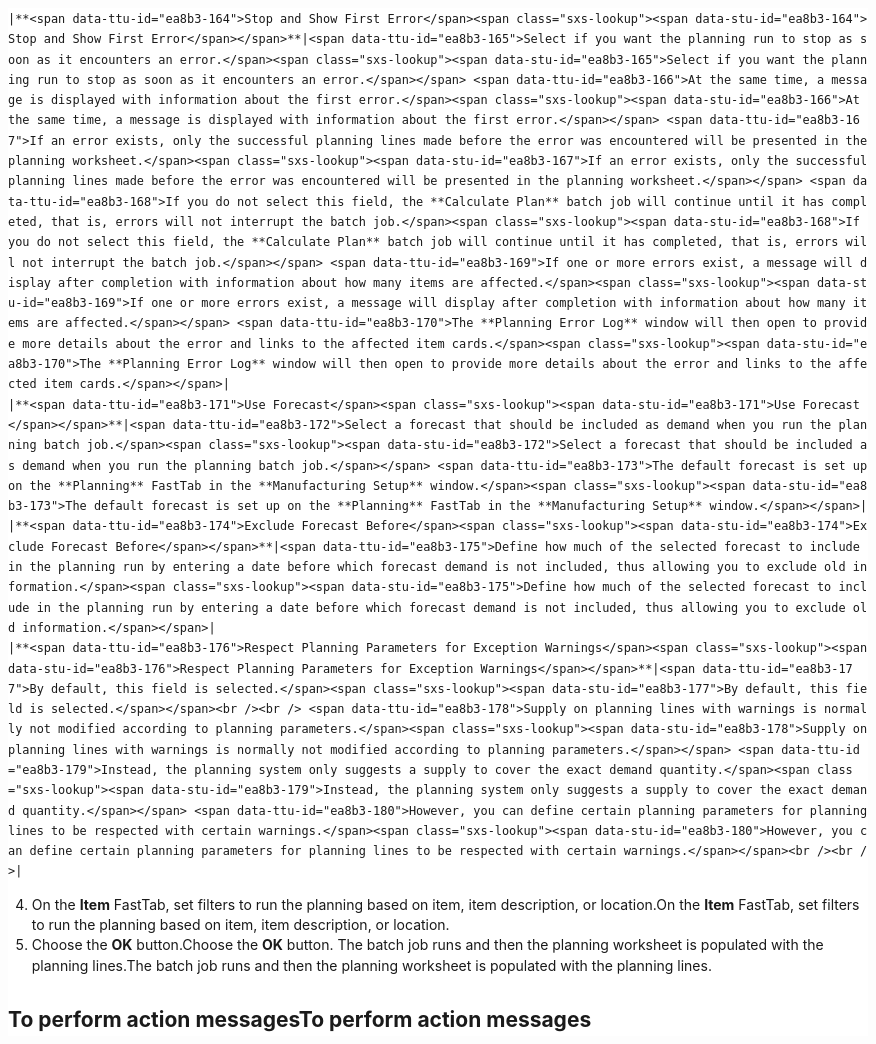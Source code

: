     |**<span data-ttu-id="ea8b3-164">Stop and Show First Error</span><span class="sxs-lookup"><span data-stu-id="ea8b3-164">Stop and Show First Error</span></span>**|<span data-ttu-id="ea8b3-165">Select if you want the planning run to stop as soon as it encounters an error.</span><span class="sxs-lookup"><span data-stu-id="ea8b3-165">Select if you want the planning run to stop as soon as it encounters an error.</span></span> <span data-ttu-id="ea8b3-166">At the same time, a message is displayed with information about the first error.</span><span class="sxs-lookup"><span data-stu-id="ea8b3-166">At the same time, a message is displayed with information about the first error.</span></span> <span data-ttu-id="ea8b3-167">If an error exists, only the successful planning lines made before the error was encountered will be presented in the planning worksheet.</span><span class="sxs-lookup"><span data-stu-id="ea8b3-167">If an error exists, only the successful planning lines made before the error was encountered will be presented in the planning worksheet.</span></span> <span data-ttu-id="ea8b3-168">If you do not select this field, the **Calculate Plan** batch job will continue until it has completed, that is, errors will not interrupt the batch job.</span><span class="sxs-lookup"><span data-stu-id="ea8b3-168">If you do not select this field, the **Calculate Plan** batch job will continue until it has completed, that is, errors will not interrupt the batch job.</span></span> <span data-ttu-id="ea8b3-169">If one or more errors exist, a message will display after completion with information about how many items are affected.</span><span class="sxs-lookup"><span data-stu-id="ea8b3-169">If one or more errors exist, a message will display after completion with information about how many items are affected.</span></span> <span data-ttu-id="ea8b3-170">The **Planning Error Log** window will then open to provide more details about the error and links to the affected item cards.</span><span class="sxs-lookup"><span data-stu-id="ea8b3-170">The **Planning Error Log** window will then open to provide more details about the error and links to the affected item cards.</span></span>|  
    |**<span data-ttu-id="ea8b3-171">Use Forecast</span><span class="sxs-lookup"><span data-stu-id="ea8b3-171">Use Forecast</span></span>**|<span data-ttu-id="ea8b3-172">Select a forecast that should be included as demand when you run the planning batch job.</span><span class="sxs-lookup"><span data-stu-id="ea8b3-172">Select a forecast that should be included as demand when you run the planning batch job.</span></span> <span data-ttu-id="ea8b3-173">The default forecast is set up on the **Planning** FastTab in the **Manufacturing Setup** window.</span><span class="sxs-lookup"><span data-stu-id="ea8b3-173">The default forecast is set up on the **Planning** FastTab in the **Manufacturing Setup** window.</span></span>|  
    |**<span data-ttu-id="ea8b3-174">Exclude Forecast Before</span><span class="sxs-lookup"><span data-stu-id="ea8b3-174">Exclude Forecast Before</span></span>**|<span data-ttu-id="ea8b3-175">Define how much of the selected forecast to include in the planning run by entering a date before which forecast demand is not included, thus allowing you to exclude old information.</span><span class="sxs-lookup"><span data-stu-id="ea8b3-175">Define how much of the selected forecast to include in the planning run by entering a date before which forecast demand is not included, thus allowing you to exclude old information.</span></span>|  
    |**<span data-ttu-id="ea8b3-176">Respect Planning Parameters for Exception Warnings</span><span class="sxs-lookup"><span data-stu-id="ea8b3-176">Respect Planning Parameters for Exception Warnings</span></span>**|<span data-ttu-id="ea8b3-177">By default, this field is selected.</span><span class="sxs-lookup"><span data-stu-id="ea8b3-177">By default, this field is selected.</span></span><br /><br /> <span data-ttu-id="ea8b3-178">Supply on planning lines with warnings is normally not modified according to planning parameters.</span><span class="sxs-lookup"><span data-stu-id="ea8b3-178">Supply on planning lines with warnings is normally not modified according to planning parameters.</span></span> <span data-ttu-id="ea8b3-179">Instead, the planning system only suggests a supply to cover the exact demand quantity.</span><span class="sxs-lookup"><span data-stu-id="ea8b3-179">Instead, the planning system only suggests a supply to cover the exact demand quantity.</span></span> <span data-ttu-id="ea8b3-180">However, you can define certain planning parameters for planning lines to be respected with certain warnings.</span><span class="sxs-lookup"><span data-stu-id="ea8b3-180">However, you can define certain planning parameters for planning lines to be respected with certain warnings.</span></span><br /><br />|  

4.  <span data-ttu-id="ea8b3-181">On the **Item** FastTab, set filters to run the planning based on item, item description, or location.</span><span class="sxs-lookup"><span data-stu-id="ea8b3-181">On the **Item** FastTab, set filters to run the planning based on item, item description, or location.</span></span>  
5.  <span data-ttu-id="ea8b3-182">Choose the **OK** button.</span><span class="sxs-lookup"><span data-stu-id="ea8b3-182">Choose the **OK** button.</span></span> <span data-ttu-id="ea8b3-183">The batch job runs and then the planning worksheet is populated with the planning lines.</span><span class="sxs-lookup"><span data-stu-id="ea8b3-183">The batch job runs and then the planning worksheet is populated with the planning lines.</span></span>  

## <a name="to-perform-action-messages"></a><span data-ttu-id="ea8b3-184">To perform action messages</span><span class="sxs-lookup"><span data-stu-id="ea8b3-184">To perform action messages</span></span>  